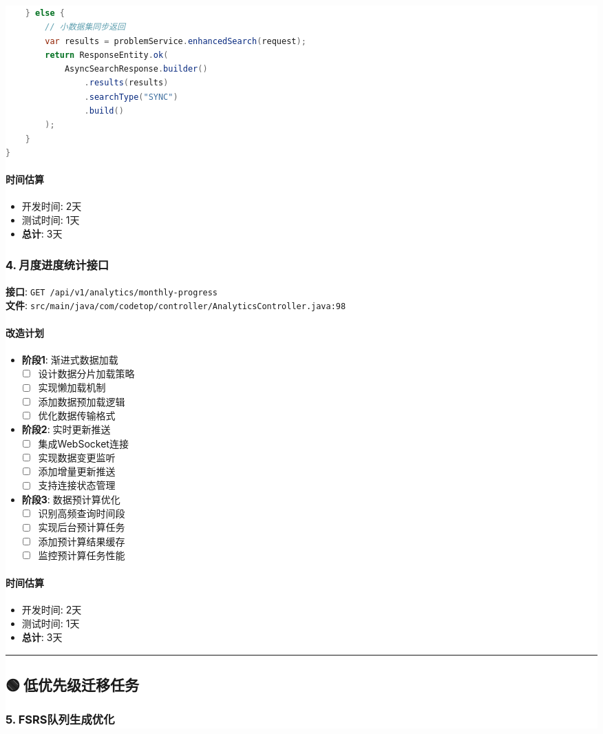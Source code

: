```java
    } else {
        // 小数据集同步返回
        var results = problemService.enhancedSearch(request);
        return ResponseEntity.ok(
            AsyncSearchResponse.builder()
                .results(results)
                .searchType("SYNC")
                .build()
        );
    }
}
```

#### 时间估算
- 开发时间: 2天
- 测试时间: 1天
- **总计**: 3天

### 4. 月度进度统计接口

**接口**: `GET /api/v1/analytics/monthly-progress`  
**文件**: `src/main/java/com/codetop/controller/AnalyticsController.java:98`

#### 改造计划
- **阶段1**: 渐进式数据加载
  - [ ] 设计数据分片加载策略
  - [ ] 实现懒加载机制
  - [ ] 添加数据预加载逻辑
  - [ ] 优化数据传输格式
- **阶段2**: 实时更新推送
  - [ ] 集成WebSocket连接
  - [ ] 实现数据变更监听
  - [ ] 添加增量更新推送
  - [ ] 支持连接状态管理
- **阶段3**: 数据预计算优化
  - [ ] 识别高频查询时间段
  - [ ] 实现后台预计算任务
  - [ ] 添加预计算结果缓存
  - [ ] 监控预计算任务性能

#### 时间估算
- 开发时间: 2天
- 测试时间: 1天
- **总计**: 3天

---

## 🟢 低优先级迁移任务

### 5. FSRS队列生成优化
